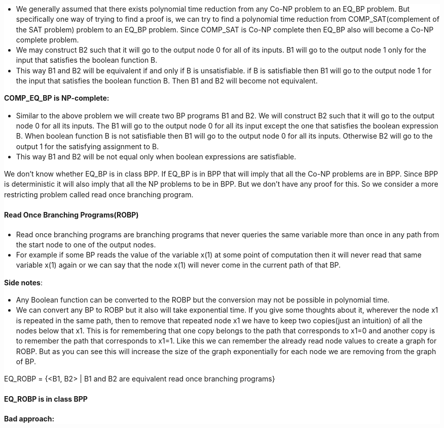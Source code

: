 * We generally assumed that there exists polynomial time reduction from any Co-NP problem to an EQ_BP problem. But specifically one way of trying to find a proof is, we can try to find a polynomial time reduction from COMP_SAT(complement of the SAT problem) problem to an EQ_BP problem. Since COMP_SAT is Co-NP complete then EQ_BP also will become a Co-NP complete problem.
* We may construct B2 such that it will go to the output node 0 for all of its inputs. B1 will go to the output node 1 only for the input that satisfies the boolean function B.
* This way B1 and B2 will be equivalent if and only if B is unsatisfiable. if B is satisfiable then B1 will go to the output node 1 for the input that satisfies the boolean function B. Then B1 and B2 will become not equivalent.

**COMP_EQ_BP is NP-complete:**



* Similar to the above problem we will create two BP programs B1 and B2. We will construct B2 such that it will go to the output node 0 for all its inputs. The B1 will go to the output node 0 for all its input except the one that satisfies the boolean expression B. When boolean function B is not satisfiable then B1 will go to the output node 0 for all its inputs. Otherwise B2 will go to the output 1 for the satisfying assignment to B.
* This way B1 and B2 will be not equal only when boolean expressions are satisfiable. 

We don’t know whether EQ_BP is in class BPP. If EQ_BP is in BPP that will imply that all the Co-NP problems are in BPP. Since BPP is deterministic it will also imply that all the NP problems to be in BPP. But we don’t have any proof for this. So we consider a more restricting problem called read once branching program.


#### Read Once Branching Programs(ROBP)



* Read once branching programs are branching programs that never queries the same variable more than once in any path from the start node to one of the output nodes. 
* For example if some BP reads the value of the variable x(1) at some point of computation then it will never read that same variable x(1) again or we can say that the node x(1) will never come in the current path of that BP.

**Side notes**:



* Any Boolean function can be converted to the ROBP but the conversion may not be possible in polynomial time.
* We can convert any BP to ROBP but it also will take exponential time. If you give some thoughts about it, wherever the node x1 is repeated in the same path, then to remove that repeated node x1 we have to keep two copies(just an intuition) of all the nodes below that x1. This is for remembering that one copy belongs to the path that corresponds to x1=0 and another copy is to remember the path that corresponds to x1=1. Like this we can remember the already read node values to create a graph for ROBP. But as you can see this will increase the size of the graph exponentially for each node we are removing from the graph of BP.

EQ_ROBP = {&lt;B1, B2> | B1 and B2 are equivalent read once branching programs}


#### **EQ_ROBP is in class BPP**

**Bad approach:**


